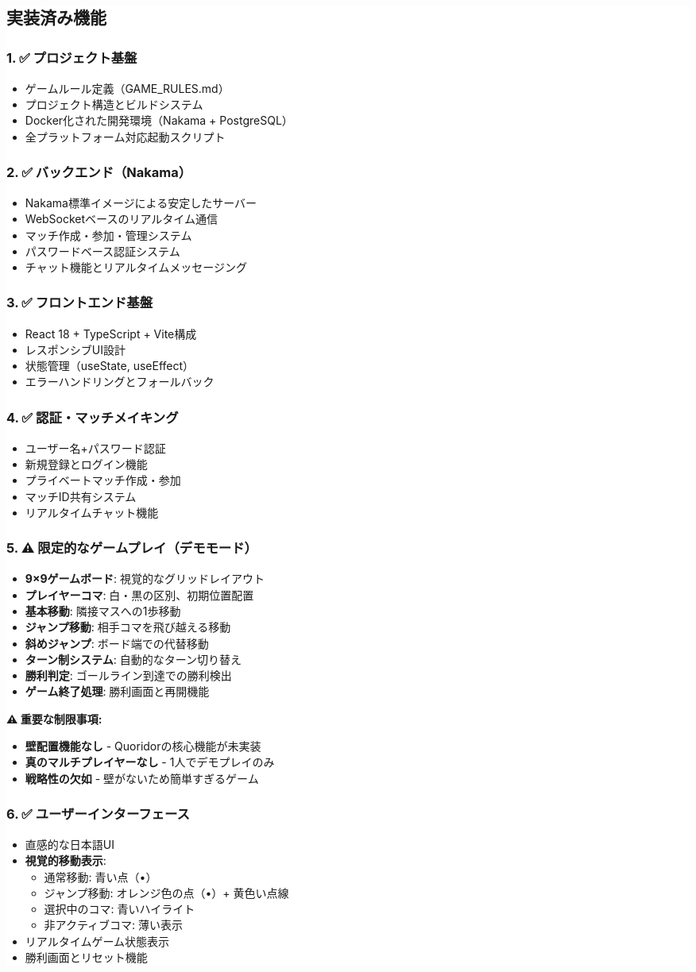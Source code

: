 ## 実装済み機能

### 1. ✅ **プロジェクト基盤**
- ゲームルール定義（GAME_RULES.md）
- プロジェクト構造とビルドシステム
- Docker化された開発環境（Nakama + PostgreSQL）
- 全プラットフォーム対応起動スクリプト

### 2. ✅ **バックエンド（Nakama）**
- Nakama標準イメージによる安定したサーバー
- WebSocketベースのリアルタイム通信
- マッチ作成・参加・管理システム
- パスワードベース認証システム
- チャット機能とリアルタイムメッセージング

### 3. ✅ **フロントエンド基盤**
- React 18 + TypeScript + Vite構成
- レスポンシブUI設計
- 状態管理（useState, useEffect）
- エラーハンドリングとフォールバック

### 4. ✅ **認証・マッチメイキング**
- ユーザー名+パスワード認証
- 新規登録とログイン機能
- プライベートマッチ作成・参加
- マッチID共有システム
- リアルタイムチャット機能

### 5. ⚠️ **限定的なゲームプレイ（デモモード）**
- **9×9ゲームボード**: 視覚的なグリッドレイアウト
- **プレイヤーコマ**: 白・黒の区別、初期位置配置
- **基本移動**: 隣接マスへの1歩移動
- **ジャンプ移動**: 相手コマを飛び越える移動
- **斜めジャンプ**: ボード端での代替移動
- **ターン制システム**: 自動的なターン切り替え
- **勝利判定**: ゴールライン到達での勝利検出
- **ゲーム終了処理**: 勝利画面と再開機能

**⚠️ 重要な制限事項:**
- **壁配置機能なし** - Quoridorの核心機能が未実装
- **真のマルチプレイヤーなし** - 1人でデモプレイのみ
- **戦略性の欠如** - 壁がないため簡単すぎるゲーム

### 6. ✅ **ユーザーインターフェース**
- 直感的な日本語UI
- **視覚的移動表示**:
  - 通常移動: 青い点（•）
  - ジャンプ移動: オレンジ色の点（•）+ 黄色い点線
  - 選択中のコマ: 青いハイライト
  - 非アクティブコマ: 薄い表示
- リアルタイムゲーム状態表示
- 勝利画面とリセット機能
